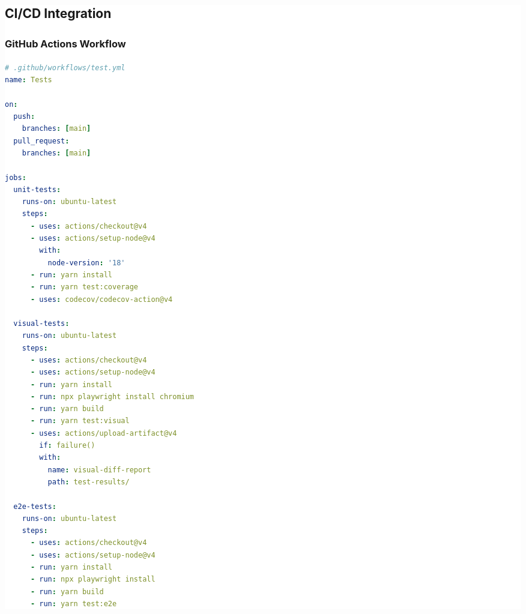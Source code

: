 ## CI/CD Integration

### GitHub Actions Workflow
```yaml
# .github/workflows/test.yml
name: Tests

on:
  push:
    branches: [main]
  pull_request:
    branches: [main]

jobs:
  unit-tests:
    runs-on: ubuntu-latest
    steps:
      - uses: actions/checkout@v4
      - uses: actions/setup-node@v4
        with:
          node-version: '18'
      - run: yarn install
      - run: yarn test:coverage
      - uses: codecov/codecov-action@v4

  visual-tests:
    runs-on: ubuntu-latest
    steps:
      - uses: actions/checkout@v4
      - uses: actions/setup-node@v4
      - run: yarn install
      - run: npx playwright install chromium
      - run: yarn build
      - run: yarn test:visual
      - uses: actions/upload-artifact@v4
        if: failure()
        with:
          name: visual-diff-report
          path: test-results/

  e2e-tests:
    runs-on: ubuntu-latest
    steps:
      - uses: actions/checkout@v4
      - uses: actions/setup-node@v4
      - run: yarn install
      - run: npx playwright install
      - run: yarn build
      - run: yarn test:e2e
```
